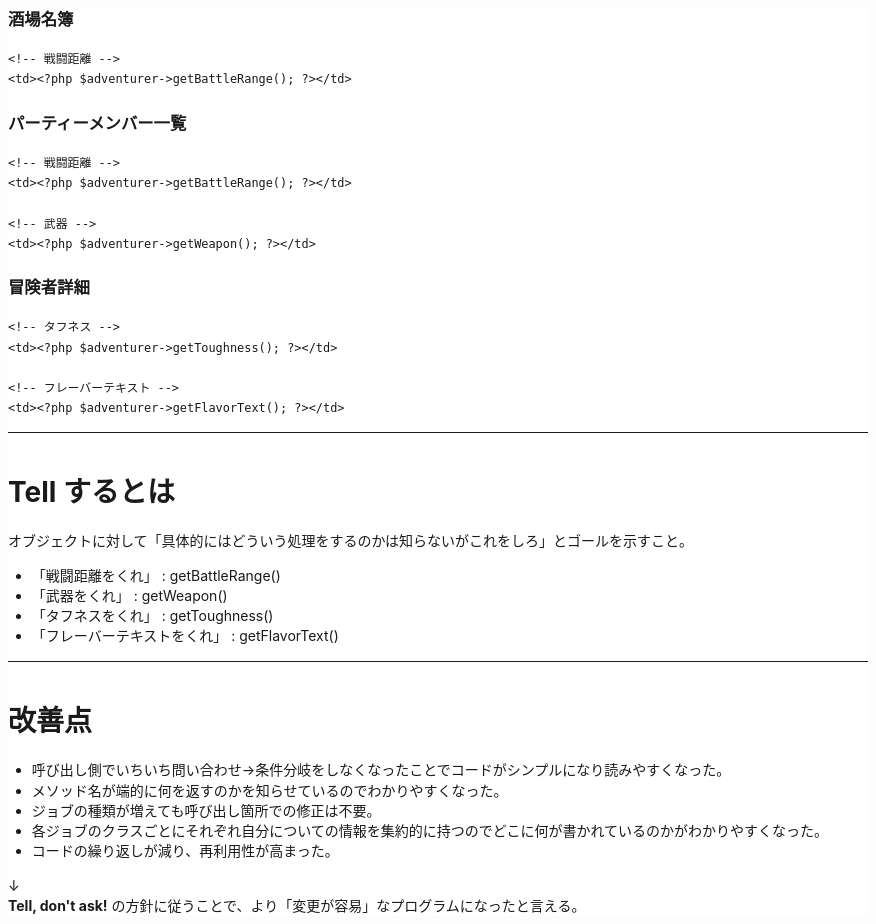 ### 酒場名簿
```
<!-- 戦闘距離 -->
<td><?php $adventurer->getBattleRange(); ?></td>
```

### パーティーメンバー一覧
```
<!-- 戦闘距離 -->
<td><?php $adventurer->getBattleRange(); ?></td>

<!-- 武器 -->
<td><?php $adventurer->getWeapon(); ?></td>
```

### 冒険者詳細
```
<!-- タフネス -->
<td><?php $adventurer->getToughness(); ?></td>

<!-- フレーバーテキスト -->
<td><?php $adventurer->getFlavorText(); ?></td>
```
</span>

---
# Tell するとは
オブジェクトに対して「具体的にはどういう処理をするのかは知らないがこれをしろ」とゴールを示すこと。

* 「戦闘距離をくれ」 : getBattleRange()
* 「武器をくれ」 : getWeapon()
* 「タフネスをくれ」 : getToughness()
* 「フレーバーテキストをくれ」 : getFlavorText()

---
# 改善点
* 呼び出し側でいちいち問い合わせ→条件分岐をしなくなったことでコードがシンプルになり読みやすくなった。
* メソッド名が端的に何を返すのかを知らせているのでわかりやすくなった。
* ジョブの種類が増えても呼び出し箇所での修正は不要。
* 各ジョブのクラスごとにそれぞれ自分についての情報を集約的に持つのでどこに何が書かれているのかがわかりやすくなった。
* コードの繰り返しが減り、再利用性が高まった。

↓  
**Tell, don't ask!** の方針に従うことで、より「変更が容易」なプログラムになったと言える。
